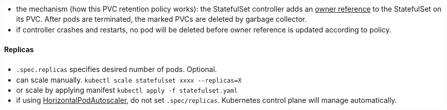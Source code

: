 - the mechanism (how this PVC retention policy works): the StatefulSet controller adds an [owner reference](https://kubernetes.io/docs/concepts/overview/working-with-objects/owners-dependents/#owner-references-in-object-specifications) to the StatefulSet on its PVC. After pods are terminated, the marked PVCs are deleted by garbage collector.
- if controller crashes and restarts, no pod will be deleted before owner reference is updated according to policy.

#### Replicas
- `.spec.replicas` specifies desired number of pods. Optional.
- can scale manually. `kubectl scale statefulset xxxx --replicas=X`
- or scale by applying manifest `kubectl apply -f statefulset.yaml`
- if using [HorizontalPodAutoscaler](https://kubernetes.io/docs/tasks/run-application/horizontal-pod-autoscale/), do not set `.spec/replicas`. Kubernetes control plane will manage automatically.

